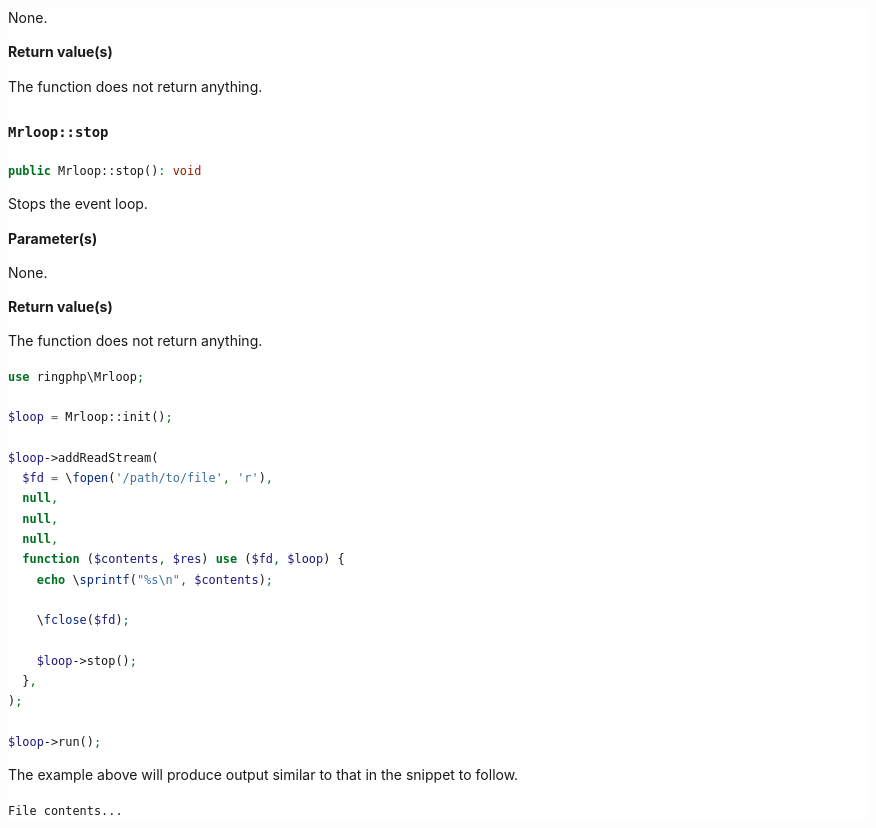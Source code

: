 None.

**Return value(s)**

The function does not return anything.

### `Mrloop::stop`

```php
public Mrloop::stop(): void
```

Stops the event loop.

**Parameter(s)**

None.

**Return value(s)**

The function does not return anything.

```php
use ringphp\Mrloop;

$loop = Mrloop::init();

$loop->addReadStream(
  $fd = \fopen('/path/to/file', 'r'),
  null,
  null,
  null,
  function ($contents, $res) use ($fd, $loop) {
    echo \sprintf("%s\n", $contents);

    \fclose($fd);

    $loop->stop();
  },
);

$loop->run();
```

The example above will produce output similar to that in the snippet to follow.

```
File contents...
```
